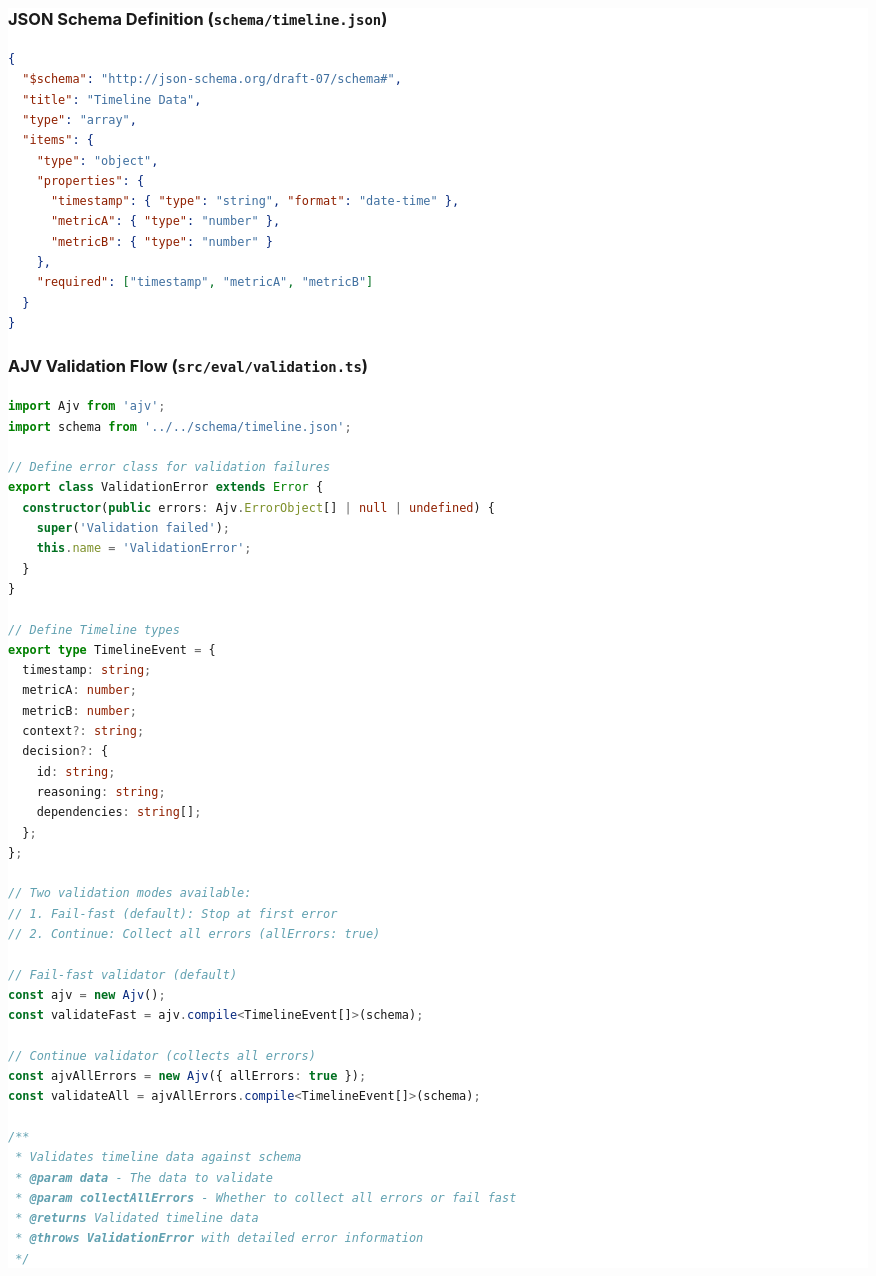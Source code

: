 ### JSON Schema Definition (`schema/timeline.json`)
```json
{
  "$schema": "http://json-schema.org/draft-07/schema#",
  "title": "Timeline Data",
  "type": "array",
  "items": {
    "type": "object",
    "properties": {
      "timestamp": { "type": "string", "format": "date-time" },
      "metricA": { "type": "number" },
      "metricB": { "type": "number" }
    },
    "required": ["timestamp", "metricA", "metricB"]
  }
}
```

### AJV Validation Flow (`src/eval/validation.ts`)
```ts
import Ajv from 'ajv';
import schema from '../../schema/timeline.json';

// Define error class for validation failures
export class ValidationError extends Error {
  constructor(public errors: Ajv.ErrorObject[] | null | undefined) {
    super('Validation failed');
    this.name = 'ValidationError';
  }
}

// Define Timeline types
export type TimelineEvent = {
  timestamp: string;
  metricA: number;
  metricB: number;
  context?: string;
  decision?: {
    id: string;
    reasoning: string;
    dependencies: string[];
  };
};

// Two validation modes available:
// 1. Fail-fast (default): Stop at first error
// 2. Continue: Collect all errors (allErrors: true)

// Fail-fast validator (default)
const ajv = new Ajv();
const validateFast = ajv.compile<TimelineEvent[]>(schema);

// Continue validator (collects all errors)
const ajvAllErrors = new Ajv({ allErrors: true });
const validateAll = ajvAllErrors.compile<TimelineEvent[]>(schema);

/**
 * Validates timeline data against schema
 * @param data - The data to validate
 * @param collectAllErrors - Whether to collect all errors or fail fast
 * @returns Validated timeline data
 * @throws ValidationError with detailed error information
 */
```